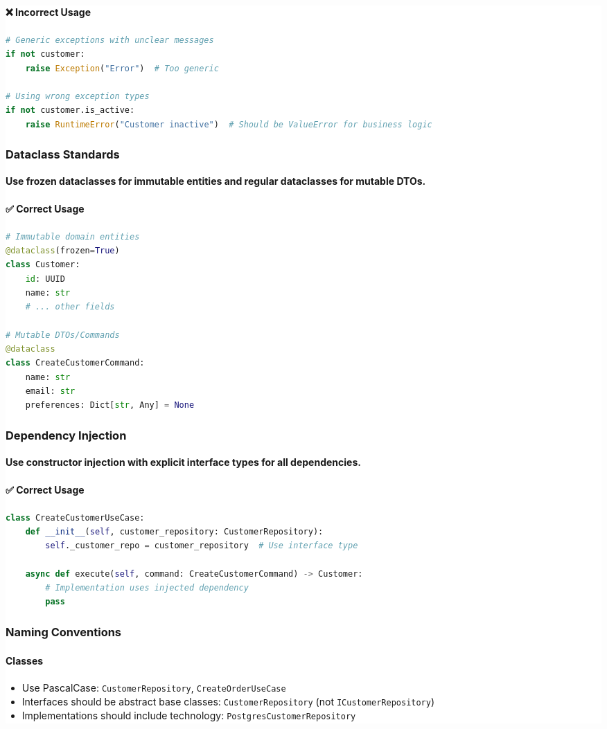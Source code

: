 #### ❌ Incorrect Usage
```python
# Generic exceptions with unclear messages
if not customer:
    raise Exception("Error")  # Too generic

# Using wrong exception types
if not customer.is_active:
    raise RuntimeError("Customer inactive")  # Should be ValueError for business logic
```

### Dataclass Standards

**Use frozen dataclasses for immutable entities and regular dataclasses for mutable DTOs.**

#### ✅ Correct Usage
```python
# Immutable domain entities
@dataclass(frozen=True)
class Customer:
    id: UUID
    name: str
    # ... other fields

# Mutable DTOs/Commands
@dataclass
class CreateCustomerCommand:
    name: str
    email: str
    preferences: Dict[str, Any] = None
```

### Dependency Injection

**Use constructor injection with explicit interface types for all dependencies.**

#### ✅ Correct Usage
```python
class CreateCustomerUseCase:
    def __init__(self, customer_repository: CustomerRepository):
        self._customer_repo = customer_repository  # Use interface type

    async def execute(self, command: CreateCustomerCommand) -> Customer:
        # Implementation uses injected dependency
        pass
```

### Naming Conventions

#### Classes
- Use PascalCase: `CustomerRepository`, `CreateOrderUseCase`
- Interfaces should be abstract base classes: `CustomerRepository` (not `ICustomerRepository`)
- Implementations should include technology: `PostgresCustomerRepository`
